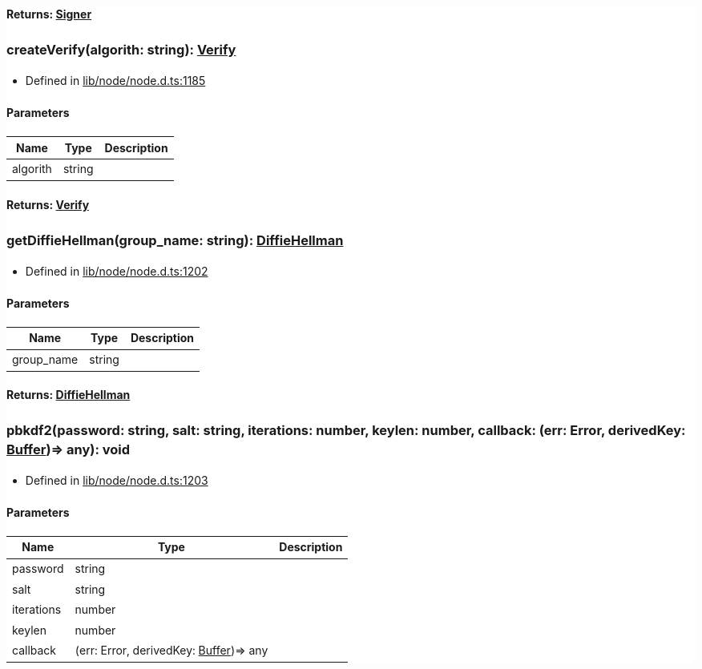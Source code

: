 #### Returns: [Signer](../interfaces/_crypto_.signer.md)

### createVerify(algorith: string): [Verify](../interfaces/_crypto_.verify.md)
  
* Defined in [lib/node/node.d.ts:1185](https://github.com/kimamula/typedoc/blob/HEAD/src/lib/node/node.d.ts#L1185)


#### Parameters

| Name | Type | Description |
| ---- | ---- | ---- |
| algorith | string|  |

#### Returns: [Verify](../interfaces/_crypto_.verify.md)

### getDiffieHellman(group_name: string): [DiffieHellman](../interfaces/_crypto_.diffiehellman.md)
  
* Defined in [lib/node/node.d.ts:1202](https://github.com/kimamula/typedoc/blob/HEAD/src/lib/node/node.d.ts#L1202)


#### Parameters

| Name | Type | Description |
| ---- | ---- | ---- |
| group_name | string|  |

#### Returns: [DiffieHellman](../interfaces/_crypto_.diffiehellman.md)

### pbkdf2(password: string, salt: string, iterations: number, keylen: number, callback: (err: Error, derivedKey: [Buffer](../interfaces/buffer.md))=> any): void
  
* Defined in [lib/node/node.d.ts:1203](https://github.com/kimamula/typedoc/blob/HEAD/src/lib/node/node.d.ts#L1203)


#### Parameters

| Name | Type | Description |
| ---- | ---- | ---- |
| password | string|  |
| salt | string|  |
| iterations | number|  |
| keylen | number|  |
| callback | (err: Error, derivedKey: [Buffer](../interfaces/buffer.md))=> any|  |
